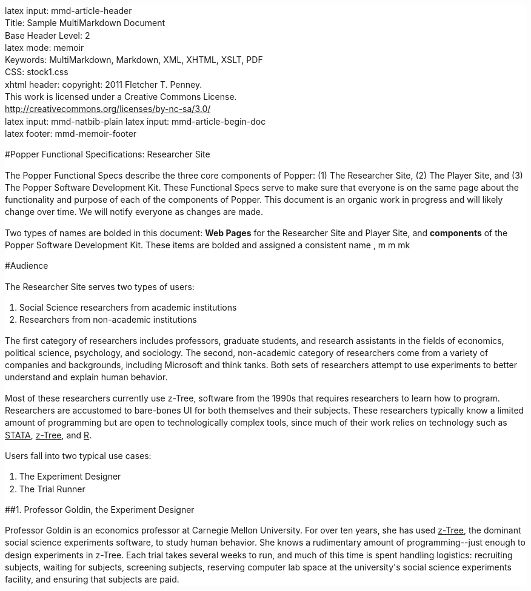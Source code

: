 latex input:		mmd-article-header  
Title:				Sample MultiMarkdown Document  
Base Header Level:	2  
latex mode:			memoir  
Keywords:			MultiMarkdown, Markdown, XML, XHTML, XSLT, PDF   
CSS:				stock1.css	
xhtml header:		<script type="text/javascript" src="http://cdn.mathjax.org/mathjax/latest/MathJax.js?config=TeX-AMS-MML_HTMLorMML">
</script>
copyright:			2011 Fletcher T. Penney.  
					This work is licensed under a Creative Commons License.  
					http://creativecommons.org/licenses/by-nc-sa/3.0/  
latex input:		mmd-natbib-plain
latex input:		mmd-article-begin-doc  
latex footer:		mmd-memoir-footer  



#Popper Functional Specifications: Researcher Site

The Popper Functional Specs describe the three core components of Popper: (1) The Researcher Site, (2) The Player Site, and (3) The Popper Software Development Kit. These Functional Specs serve to make sure that everyone is on the same page about the functionality and purpose of each of the components of Popper. This document is an organic work in progress and will likely change over time. We will notify everyone as changes are made.

Two types of names are bolded in this document: **Web Pages** for the Researcher Site and Player Site, and **components** of the Popper Software Development Kit. These items are bolded and assigned a consistent name , m m mk

#Audience

The Researcher Site serves two types of users: 

1. Social Science researchers from academic institutions
2. Researchers from non-academic institutions

The first category of researchers includes professors, graduate students, and research assistants in the fields of economics, political science, psychology, and sociology. The second, non-academic category of researchers come from a variety of companies and backgrounds, including Microsoft and think tanks. Both sets of researchers attempt to use experiments to better understand and explain human behavior. 

Most of these researchers currently use z-Tree, software from the 1990s that requires researchers to learn how to program. Researchers are accustomed to bare-bones UI for both themselves and their subjects. These researchers typically know a limited amount of programming but are open to technologically complex tools, since much of their work relies on technology such as [STATA](www.stata.com), [z-Tree](http://www.iew.uzh.ch/ztree/index.php), and [R](http://www.r-project.org/).

Users fall into two typical use cases: 

1. The Experiment Designer
2. The Trial Runner

##1. Professor Goldin, the Experiment Designer

Professor Goldin is an economics professor at Carnegie Mellon University. For over ten years, she has used [z-Tree](http://www.iew.uzh.ch/ztree/index.php), the dominant social science experiments software, to study human behavior. She knows a rudimentary amount of programming--just enough to design experiments in z-Tree. Each trial takes several weeks to run, and much of this time is spent handling logistics: recruiting subjects, waiting for subjects, screening subjects, reserving computer lab space at the university's social science experiments facility, and ensuring that subjects are paid. 
